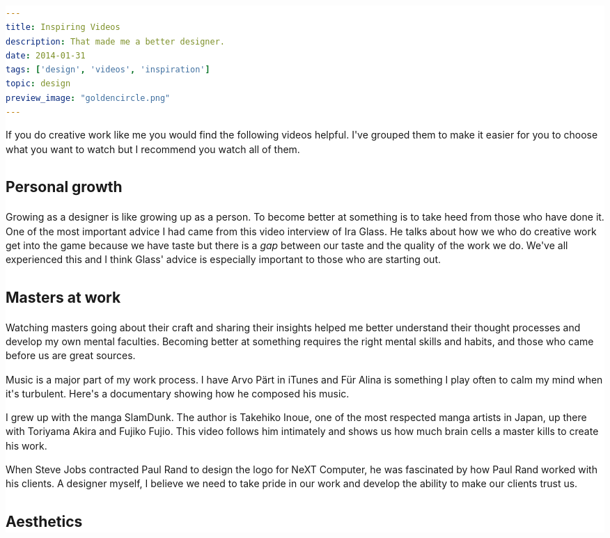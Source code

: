 ```yaml
---
title: Inspiring Videos
description: That made me a better designer.
date: 2014-01-31
tags: ['design', 'videos', 'inspiration']
topic: design
preview_image: "goldencircle.png"
---
```


If you do creative work like me you would find the following videos helpful. I've grouped them to make it easier for you to choose what you want to watch but I recommend you watch all of them.

## Personal growth

Growing as a designer is like growing up as a person. To become better at something is to take heed from those who have done it. One of the most important advice I had came from this video interview of Ira Glass. He talks about how we who do creative work get into the game because we have taste but there is a _gap_ between our taste and the quality of the work we do. We've all experienced this and I think Glass' advice is especially  important to those who are starting out.

<iframe width="420" height="315" src="//www.youtube.com/embed/BI23U7U2aUY" frameborder="0" allowfullscreen></iframe>

## Masters at work

Watching masters going about their craft and sharing their insights helped me better understand their thought processes and develop my own mental faculties. Becoming better at something requires the right mental skills and habits, and those who came before us are great sources.

Music is a major part of my work process. I have Arvo Pärt in iTunes and Für Alina is something I play often to calm my mind when it's turbulent. Here's a documentary showing how he composed his music.

<iframe width="420" height="315" src="//www.youtube.com/embed/cKcIM00Xq_Y" frameborder="0" allowfullscreen></iframe>

I grew up with the manga SlamDunk. The author is Takehiko Inoue, one of the most respected manga artists in Japan, up there with Toriyama Akira and Fujiko Fujio. This video follows him intimately and shows us how much brain cells a master kills to create his work.

<iframe width="420" height="315" src="//www.youtube.com/embed/hE_Ib1Hxvfw" frameborder="0" allowfullscreen></iframe>

When Steve Jobs contracted Paul Rand to design the logo for NeXT Computer, he was fascinated by how Paul Rand worked with his clients. A designer myself, I believe we need to take pride in our work and develop the ability to make our clients trust us.

<iframe width="420" height="315" src="//www.youtube.com/embed/xb8idEf-Iak" frameborder="0" allowfullscreen></iframe>

## Aesthetics
